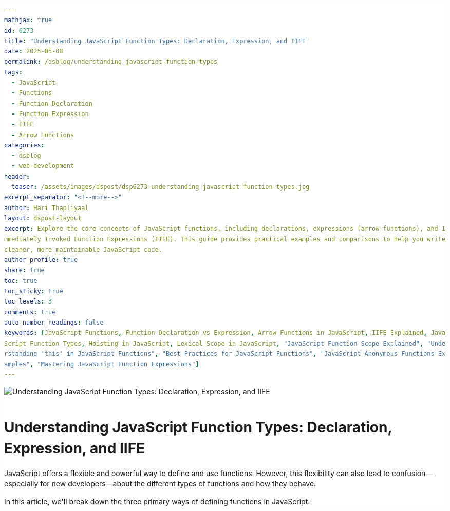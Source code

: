 ```yaml
---
mathjax: true
id: 6273
title: "Understanding JavaScript Function Types: Declaration, Expression, and IIFE"
date: 2025-05-08
permalink: /dsblog/understanding-javascript-function-types
tags:
  - JavaScript
  - Functions
  - Function Declaration
  - Function Expression
  - IIFE
  - Arrow Functions
categories:
  - dsblog
  - web-development
header:
  teaser: /assets/images/dspost/dsp6273-understanding-javascript-function-types.jpg
excerpt_separator: "<!--more-->"
author: Hari Thapliyaal
layout: dspost-layout
excerpt: Explore the core concepts of JavaScript functions, including declarations, expressions (arrow functions), and Immediately Invoked Function Expressions (IIFE). This guide provides practical examples and comparisons to help you write cleaner, more maintainable JavaScript code.
author_profile: true
share: true
toc: true
toc_sticky: true
toc_levels: 3
comments: true
auto_number_headings: false
keywords: [JavaScript Functions, Function Declaration vs Expression, Arrow Functions in JavaScript, IIFE Explained, JavaScript Function Types, Hoisting in JavaScript, Lexical Scope in JavaScript, "JavaScript Function Scope Explained", "Understanding 'this' in JavaScript Functions", "Best Practices for JavaScript Functions", "JavaScript Anonymous Functions Examples", "Mastering JavaScript Function Expressions"]
---
```


![Understanding JavaScript Function Types: Declaration, Expression, and IIFE](/assets/images/dspost/dsp6273-understanding-javascript-function-types.jpg)

# Understanding JavaScript Function Types: Declaration, Expression, and IIFE

JavaScript offers a flexible and powerful way to define and use functions. However, this flexibility can also lead to confusion—especially for new developers—about the different types of functions and how they behave.

In this article, we'll break down the three primary ways of defining functions in JavaScript:
